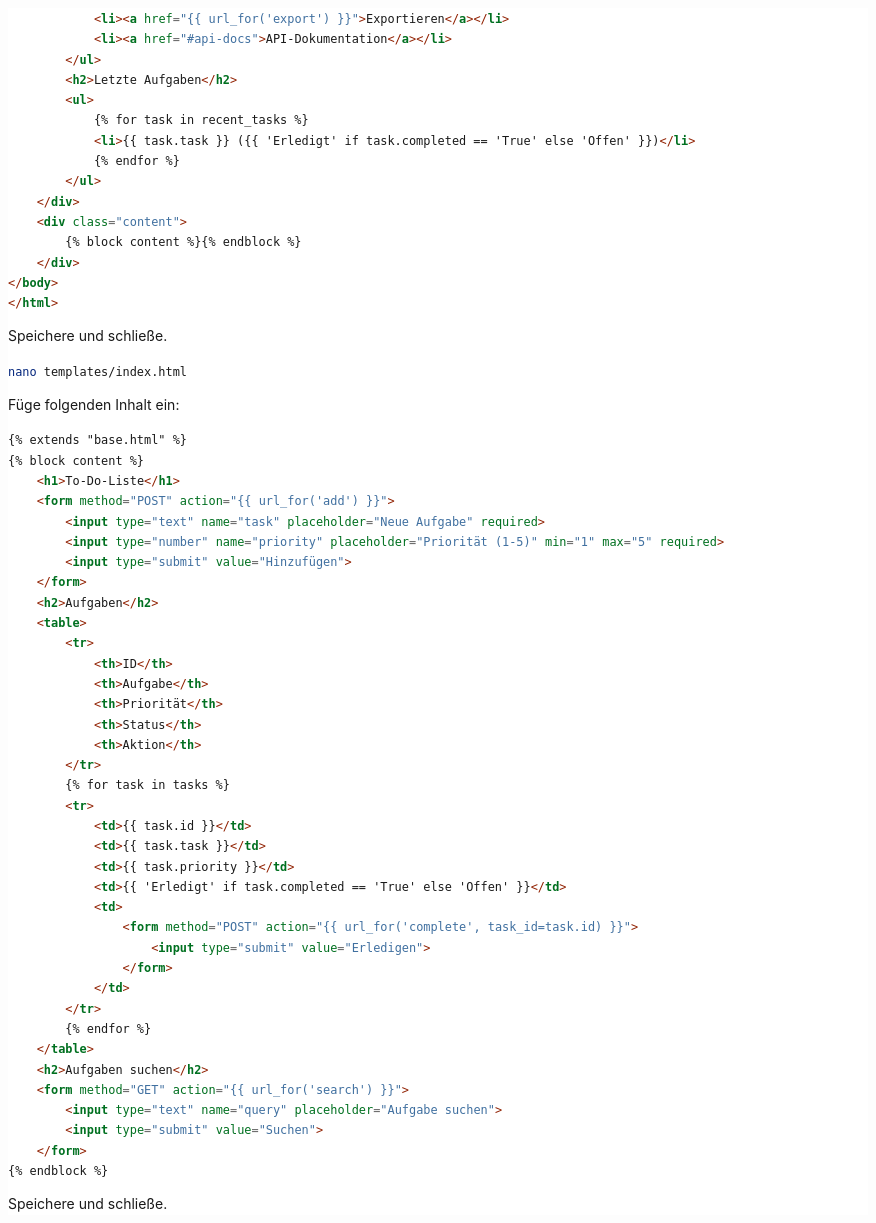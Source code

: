    ```html
               <li><a href="{{ url_for('export') }}">Exportieren</a></li>
               <li><a href="#api-docs">API-Dokumentation</a></li>
           </ul>
           <h2>Letzte Aufgaben</h2>
           <ul>
               {% for task in recent_tasks %}
               <li>{{ task.task }} ({{ 'Erledigt' if task.completed == 'True' else 'Offen' }})</li>
               {% endfor %}
           </ul>
       </div>
       <div class="content">
           {% block content %}{% endblock %}
       </div>
   </body>
   </html>
   ```
   Speichere und schließe.

   ```bash
   nano templates/index.html
   ```
   Füge folgenden Inhalt ein:
   ```html
   {% extends "base.html" %}
   {% block content %}
       <h1>To-Do-Liste</h1>
       <form method="POST" action="{{ url_for('add') }}">
           <input type="text" name="task" placeholder="Neue Aufgabe" required>
           <input type="number" name="priority" placeholder="Priorität (1-5)" min="1" max="5" required>
           <input type="submit" value="Hinzufügen">
       </form>
       <h2>Aufgaben</h2>
       <table>
           <tr>
               <th>ID</th>
               <th>Aufgabe</th>
               <th>Priorität</th>
               <th>Status</th>
               <th>Aktion</th>
           </tr>
           {% for task in tasks %}
           <tr>
               <td>{{ task.id }}</td>
               <td>{{ task.task }}</td>
               <td>{{ task.priority }}</td>
               <td>{{ 'Erledigt' if task.completed == 'True' else 'Offen' }}</td>
               <td>
                   <form method="POST" action="{{ url_for('complete', task_id=task.id) }}">
                       <input type="submit" value="Erledigen">
                   </form>
               </td>
           </tr>
           {% endfor %}
       </table>
       <h2>Aufgaben suchen</h2>
       <form method="GET" action="{{ url_for('search') }}">
           <input type="text" name="query" placeholder="Aufgabe suchen">
           <input type="submit" value="Suchen">
       </form>
   {% endblock %}
   ```
   Speichere und schließe.
